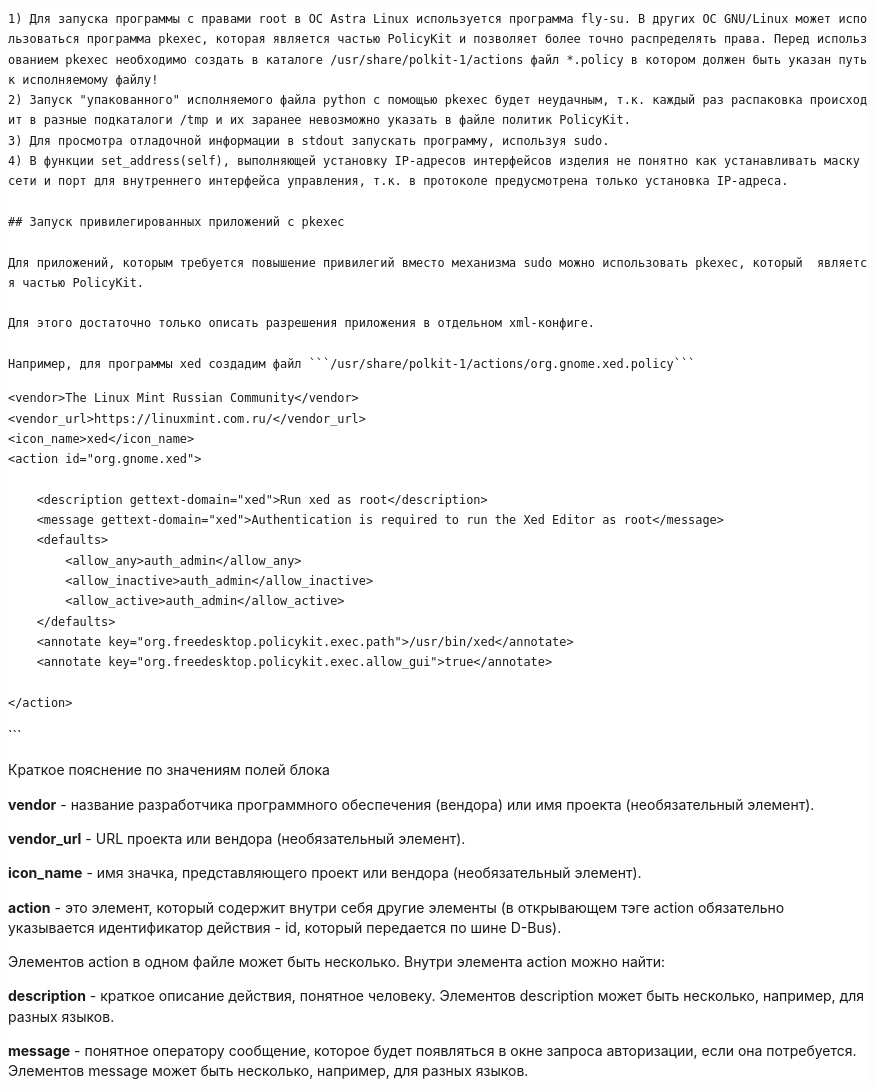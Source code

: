 ```
1) Для запуска программы с правами root в ОС Astra Linux используется программа fly-su. В других ОС GNU/Linux может использоваться программа pkexec, которая является частью PolicyKit и позволяет более точно распределять права. Перед использованием pkexec необходимо создать в каталоге /usr/share/polkit-1/actions файл *.policy в котором должен быть указан путь к исполняемому файлу!
2) Запуск "упакованного" исполняемого файла python с помощью pkexec будет неудачным, т.к. каждый раз распаковка происходит в разные подкаталоги /tmp и их заранее невозможно указать в файле политик PolicyKit.
3) Для просмотра отладочной информации в stdout запускать программу, используя sudo.
4) В функции set_address(self), выполняющей установку IP-адресов интерфейсов изделия не понятно как устанавливать маску сети и порт для внутреннего интерфейса управления, т.к. в протоколе предусмотрена только установка IP-адреса.

## Запуск привилегированных приложений с pkexec

Для приложений, которым требуется повышение привилегий вместо механизма sudo можно использовать pkexec, который  является частью PolicyKit.

Для этого достаточно только описать разрешения приложения в отдельном xml-конфиге.

Например, для программы xed создадим файл ```/usr/share/polkit-1/actions/org.gnome.xed.policy```
```
<?xml version="1.0" encoding="UTF-8"?>
<!DOCTYPE policyconfig PUBLIC "-//freedesktop//DTD PolicyKit Policy Configuration 1.0//EN" "http://www.freedesktop.org/standards/PolicyKit/1/policyconfig.dtd">
<policyconfig>

    <vendor>The Linux Mint Russian Community</vendor>
    <vendor_url>https://linuxmint.com.ru/</vendor_url>
    <icon_name>xed</icon_name>
    <action id="org.gnome.xed">

        <description gettext-domain="xed">Run xed as root</description>
        <message gettext-domain="xed">Authentication is required to run the Xed Editor as root</message>
        <defaults>
            <allow_any>auth_admin</allow_any>
            <allow_inactive>auth_admin</allow_inactive>
            <allow_active>auth_admin</allow_active>
        </defaults>
        <annotate key="org.freedesktop.policykit.exec.path">/usr/bin/xed</annotate>
        <annotate key="org.freedesktop.policykit.exec.allow_gui">true</annotate>

    </action>

</policyconfig>
```

Краткое пояснение по значениям полей блока <policyconfig>

**vendor** - название разработчика программного обеспечения (вендора) или имя проекта (необязательный элемент).

**vendor_url** - URL проекта или вендора (необязательный элемент).

**icon_name** - имя значка, представляющего проект или вендора (необязательный элемент).

**action** - это элемент, который содержит внутри себя другие элементы (в открывающем тэге action обязательно указывается идентификатор действия - id, который передается по шине D-Bus).

Элементов action в одном файле может быть несколько. Внутри элемента action можно найти:

**description** - краткое описание действия, понятное человеку. Элементов description может быть несколько, например, для разных языков.

**message** - понятное оператору сообщение, которое будет появляться в окне запроса авторизации, если она потребуется. Элементов message может быть несколько, например, для разных языков.
```